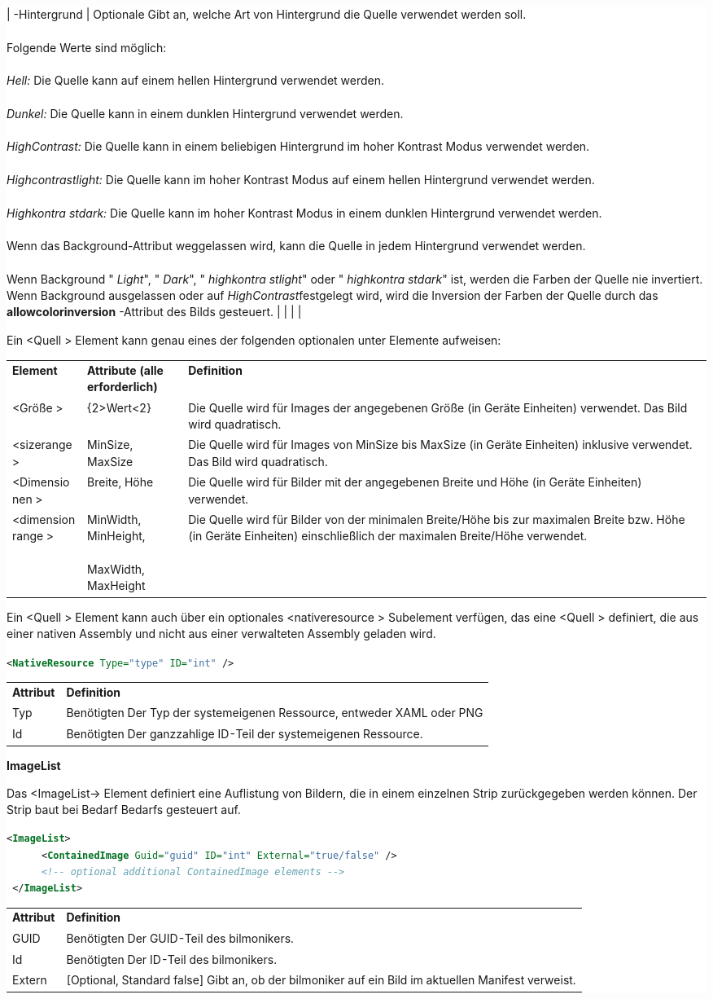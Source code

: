 |  -Hintergrund   | Optionale Gibt an, welche Art von Hintergrund die Quelle verwendet werden soll.<br /><br /> Folgende Werte sind möglich:<br /><br /> *Hell:* Die Quelle kann auf einem hellen Hintergrund verwendet werden.<br /><br /> <em>Dunkel:</em> Die Quelle kann in einem dunklen Hintergrund verwendet werden.<br /><br /> *HighContrast:* Die Quelle kann in einem beliebigen Hintergrund im hoher Kontrast Modus verwendet werden.<br /><br /> *Highcontrastlight:* Die Quelle kann im hoher Kontrast Modus auf einem hellen Hintergrund verwendet werden.<br /><br /> *Highkontra stdark:* Die Quelle kann im hoher Kontrast Modus in einem dunklen Hintergrund verwendet werden.<br /><br /> Wenn das Background-Attribut weggelassen wird, kann die Quelle in jedem Hintergrund verwendet werden.<br /><br /> Wenn Background " *Light*", " *Dark*", " *highkontra stlight*" oder " *highkontra stdark*" ist, werden die Farben der Quelle nie invertiert. Wenn Background ausgelassen oder auf *HighContrast*festgelegt wird, wird die Inversion der Farben der Quelle durch das **allowcolorinversion** -Attribut des Bilds gesteuert. |
|               |                                                                                                                                                                                                                                                                                                                                                                                                                                                                                                                                                                                                                                                                                                                                                                                                                                                                                                                                                                      |

 Ein \<Quell > Element kann genau eines der folgenden optionalen unter Elemente aufweisen:  

||||  
|-|-|-|  
|**Element**|**Attribute (alle erforderlich)**|**Definition**|  
|\<Größe >|{2&gt;Wert&lt;2}|Die Quelle wird für Images der angegebenen Größe (in Geräte Einheiten) verwendet. Das Bild wird quadratisch.|  
|\<sizerange >|MinSize, MaxSize|Die Quelle wird für Images von MinSize bis MaxSize (in Geräte Einheiten) inklusive verwendet. Das Bild wird quadratisch.|  
|\<Dimensionen >|Breite, Höhe|Die Quelle wird für Bilder mit der angegebenen Breite und Höhe (in Geräte Einheiten) verwendet.|  
|\<dimensionrange >|MinWidth, MinHeight,<br /><br /> MaxWidth, MaxHeight|Die Quelle wird für Bilder von der minimalen Breite/Höhe bis zur maximalen Breite bzw. Höhe (in Geräte Einheiten) einschließlich der maximalen Breite/Höhe verwendet.|  

 Ein \<Quell > Element kann auch über ein optionales \<nativeresource > Subelement verfügen, das eine \<Quell > definiert, die aus einer nativen Assembly und nicht aus einer verwalteten Assembly geladen wird.  

```xml  
<NativeResource Type="type" ID="int" />  
```  

|||  
|-|-|  
|**Attribut**|**Definition**|  
|Typ|Benötigten Der Typ der systemeigenen Ressource, entweder XAML oder PNG|  
|Id|Benötigten Der ganzzahlige ID-Teil der systemeigenen Ressource.|  

 **ImageList**  

 Das \<ImageList-> Element definiert eine Auflistung von Bildern, die in einem einzelnen Strip zurückgegeben werden können. Der Strip baut bei Bedarf Bedarfs gesteuert auf.  

```xml  
<ImageList>  
      <ContainedImage Guid="guid" ID="int" External="true/false" />  
      <!-- optional additional ContainedImage elements -->  
 </ImageList>  
```  

|||  
|-|-|  
|**Attribut**|**Definition**|  
|GUID|Benötigten Der GUID-Teil des bilmonikers.|  
|Id|Benötigten Der ID-Teil des bilmonikers.|  
|Extern|[Optional, Standard false] Gibt an, ob der bilmoniker auf ein Bild im aktuellen Manifest verweist.|  
